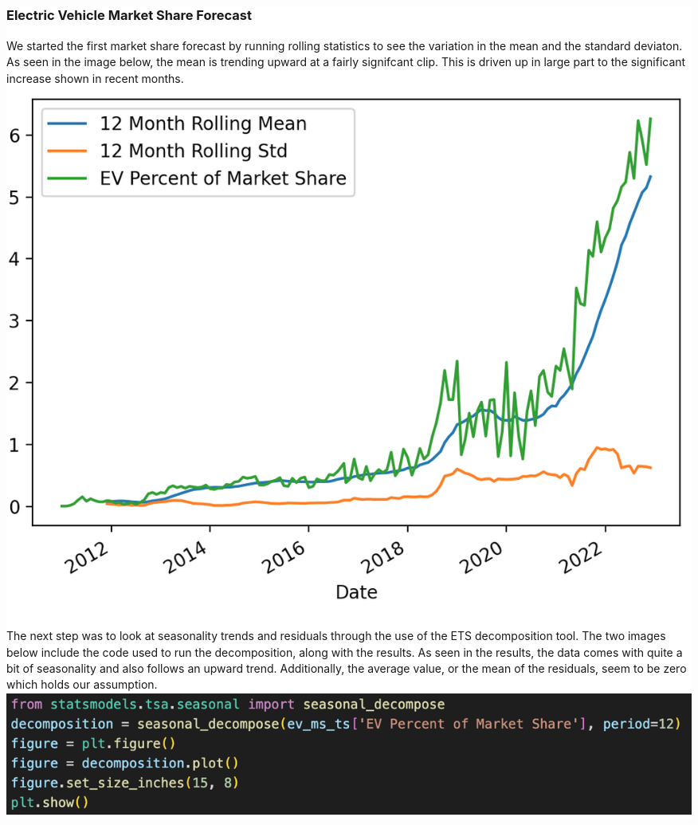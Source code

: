 ### <a name='market-share-forecast'></a>Electric Vehicle Market Share Forecast
We started the first market share forecast by running rolling statistics to see the variation in the mean and the standard deviaton. As seen in the image below, the mean is trending upward at a fairly signifcant clip. This is driven up in large part to the significant increase shown in recent months.
![rolling stats](assets/Screen%20Shot%202023-05-06%20at%209.42.17%20PM.png)

The next step was to look at seasonality trends and residuals through the use of the ETS decomposition tool. The two images below include the code used to run the decomposition, along with the results. As seen in the results, the data comes with quite a bit of seasonality and also follows an upward trend. Additionally, the average value, or the mean of the residuals, seem to be zero which holds our assumption.
![code](assets/Screen%20Shot%202023-05-06%20at%209.46.22%20PM.png)